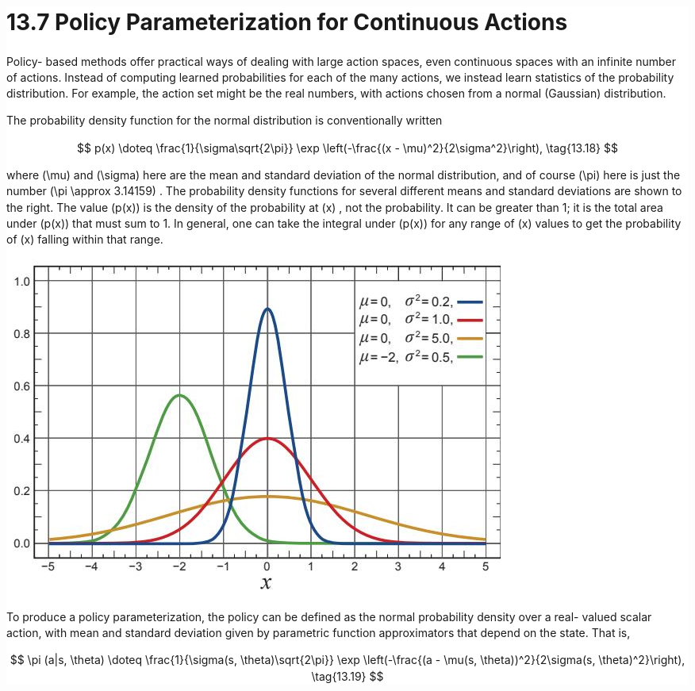 # 13.7 Policy Parameterization for Continuous Actions

Policy- based methods offer practical ways of dealing with large action spaces, even continuous spaces with an infinite number of actions. Instead of computing learned probabilities for each of the many actions, we instead learn statistics of the probability distribution. For example, the action set might be the real numbers, with actions chosen from a normal (Gaussian) distribution.

The probability density function for the normal distribution is conventionally written

$$
p(x) \doteq \frac{1}{\sigma\sqrt{2\pi}} \exp \left(-\frac{(x - \mu)^2}{2\sigma^2}\right), \tag{13.18}
$$

where  \(\mu\)  and  \(\sigma\)  here are the mean and standard deviation of the normal distribution, and of course  \(\pi\)  here is just the number  \(\pi \approx 3.14159\) . The probability density functions for several different means and standard deviations are shown to the right. The value  \(p(x)\)  is the density of the probability at  \(x\) , not the probability. It can be greater than 1; it is the total area under  \(p(x)\)  that must sum to 1. In general, one can take the integral under  \(p(x)\)  for any range of  \(x\)  values to get the probability of  \(x\)  falling within that range.

![](images/1c244db24714346000e090063c21bdddfb2c506cc1263ed82aade530f906a39d.jpg)

To produce a policy parameterization, the policy can be defined as the normal probability density over a real- valued scalar action, with mean and standard deviation given by parametric function approximators that depend on the state. That is,

$$
\pi (a|s, \theta) \doteq \frac{1}{\sigma(s, \theta)\sqrt{2\pi}} \exp \left(-\frac{(a - \mu(s, \theta))^2}{2\sigma(s, \theta)^2}\right), \tag{13.19}
$$
